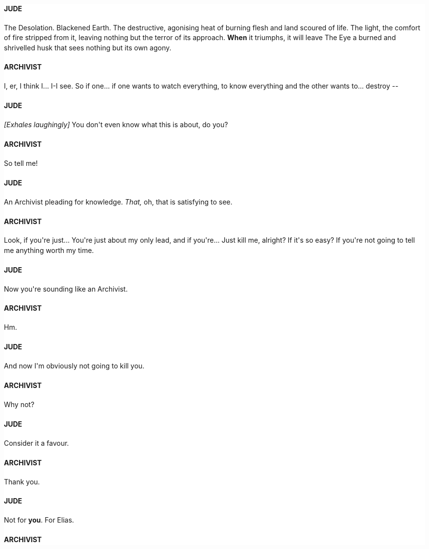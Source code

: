 #### JUDE

The Desolation. Blackened Earth. The destructive, agonising heat of burning flesh and land scoured of life. The light, the comfort of fire stripped from it, leaving nothing but the terror of its approach. __When__ it triumphs, it will leave The Eye a burned and shrivelled husk that sees nothing but its own agony.

#### ARCHIVIST

I, er, I think I... I-I see. So if one... if one wants to watch everything, to know everything and the other wants to... destroy --

#### JUDE

_[Exhales laughingly]_ You don't even know what this is about, do you?

#### ARCHIVIST

So tell me!

#### JUDE

An Archivist pleading for knowledge. *That,* oh, that is satisfying to see.

#### ARCHIVIST

Look, if you're just... You're just about my only lead, and if you're... Just kill me, alright? If it's so easy? If you're not going to tell me anything worth my time.

#### JUDE

Now you're sounding like an Archivist.

#### ARCHIVIST

Hm.

#### JUDE

And now I'm obviously not going to kill you.

#### ARCHIVIST

Why not?

#### JUDE

Consider it a favour.

#### ARCHIVIST

Thank you.

#### JUDE

Not for __you__. For Elias.

#### ARCHIVIST
